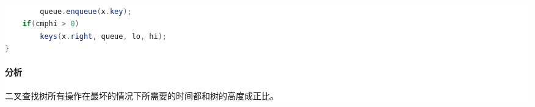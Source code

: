 ```java
        queue.enqueue(x.key);
    if(cmphi > 0)
        keys(x.right, queue, lo, hi);
}
```

#### 分析

二叉查找树所有操作在最坏的情况下所需要的时间都和树的高度成正比。